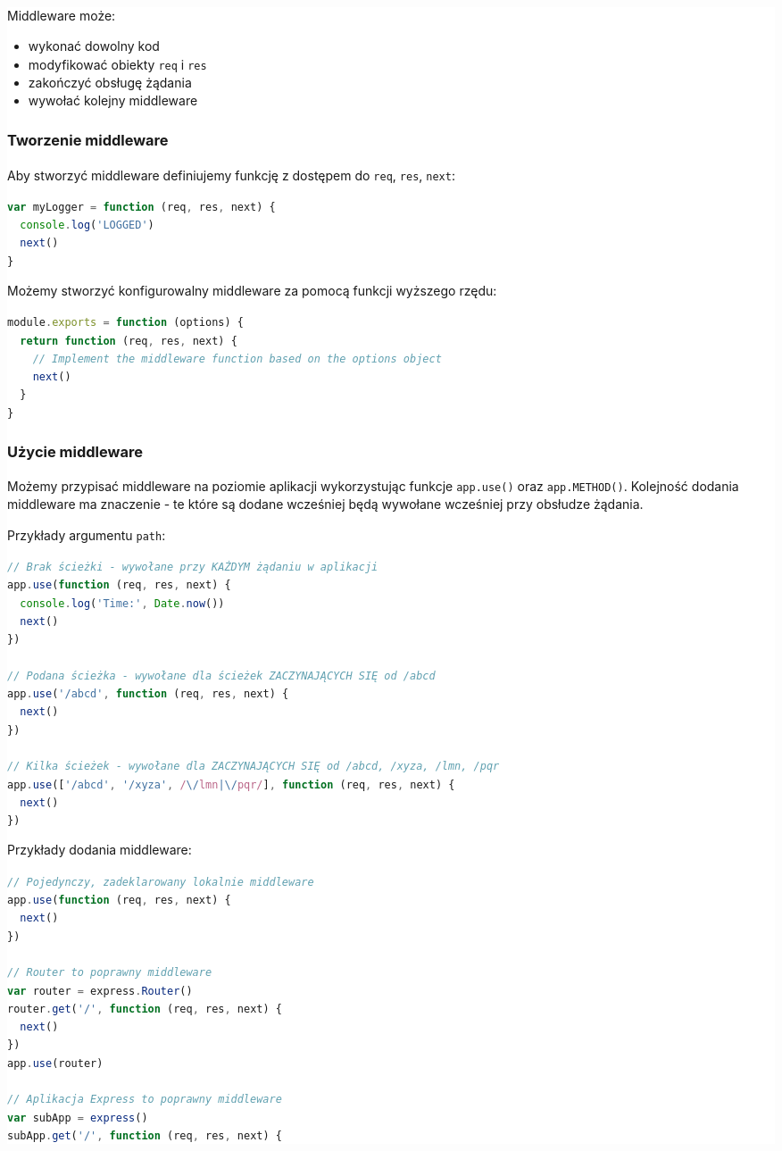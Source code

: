 Middleware może:
- wykonać dowolny kod
- modyfikować obiekty `req` i `res`
- zakończyć obsługę żądania
- wywołać kolejny middleware

### Tworzenie middleware
Aby stworzyć middleware definiujemy funkcję z dostępem do `req`, `res`, `next`:
```JavaScript
var myLogger = function (req, res, next) {
  console.log('LOGGED')
  next()
}
```

Możemy stworzyć konfigurowalny middleware za pomocą funkcji wyższego rzędu:
```JavaScript
module.exports = function (options) {
  return function (req, res, next) {
    // Implement the middleware function based on the options object
    next()
  }
}
```

### Użycie middleware
Możemy przypisać middleware na poziomie aplikacji wykorzystując funkcje `app.use()` oraz `app.METHOD()`. Kolejność dodania middleware ma znaczenie - te które są dodane wcześniej będą wywołane wcześniej przy obsłudze żądania.

Przykłady argumentu `path`:
```JavaScript
// Brak ścieżki - wywołane przy KAŻDYM żądaniu w aplikacji
app.use(function (req, res, next) {
  console.log('Time:', Date.now())
  next()
})

// Podana ścieżka - wywołane dla ścieżek ZACZYNAJĄCYCH SIĘ od /abcd
app.use('/abcd', function (req, res, next) {
  next()
})

// Kilka ścieżek - wywołane dla ZACZYNAJĄCYCH SIĘ od /abcd, /xyza, /lmn, /pqr
app.use(['/abcd', '/xyza', /\/lmn|\/pqr/], function (req, res, next) {
  next()
})
```

Przykłady dodania middleware:
```JavaScript
// Pojedynczy, zadeklarowany lokalnie middleware
app.use(function (req, res, next) {
  next()
})

// Router to poprawny middleware
var router = express.Router()
router.get('/', function (req, res, next) {
  next()
})
app.use(router)

// Aplikacja Express to poprawny middleware
var subApp = express()
subApp.get('/', function (req, res, next) {
```